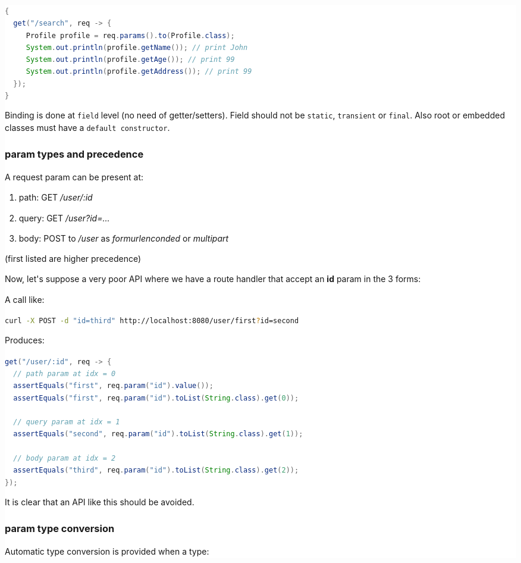 ```java
{
  get("/search", req -> {
     Profile profile = req.params().to(Profile.class);
     System.out.println(profile.getName()); // print John
     System.out.println(profile.getAge()); // print 99
     System.out.println(profile.getAddress()); // print 99
  });
}
```

Binding is done at ```field``` level (no need of getter/setters). Field should not be ```static```, ```transient``` or ```final```. Also root or embedded classes must have a ```default constructor```.


### param types and precedence

A request param can be present at:

1) path: GET */user/:id*

2) query: GET */user?id=...* 

3) body: POST to */user* as *formurlenconded* or *multipart*

(first listed are higher precedence)

Now, let's suppose a very poor API where we have a route handler that accept an **id** param in the 3 forms:

A call like:

```bash
curl -X POST -d "id=third" http://localhost:8080/user/first?id=second
```

Produces:

```java
get("/user/:id", req -> {
  // path param at idx = 0
  assertEquals("first", req.param("id").value());
  assertEquals("first", req.param("id").toList(String.class).get(0));

  // query param at idx = 1
  assertEquals("second", req.param("id").toList(String.class).get(1));

  // body param at idx = 2
  assertEquals("third", req.param("id").toList(String.class).get(2));
});
```

It is clear that an API like this should be avoided.

### param type conversion

Automatic type conversion is provided when a type:
